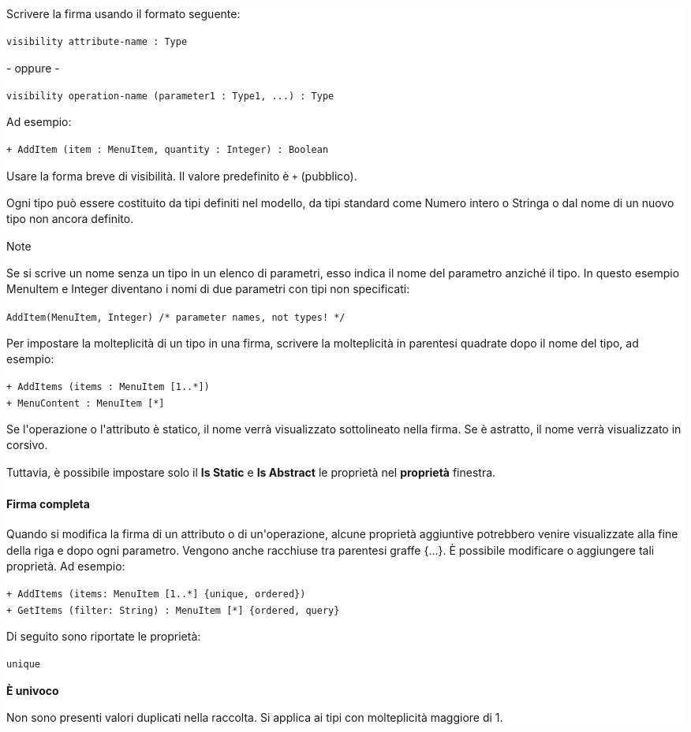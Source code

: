  Scrivere la firma usando il formato seguente:  
  
```  
visibility attribute-name : Type  
```  
  
 \- oppure -  
  
```  
visibility operation-name (parameter1 : Type1, ...) : Type  
```  
  
 Ad esempio:  
  
```  
+ AddItem (item : MenuItem, quantity : Integer) : Boolean  
```  
  
 Usare la forma breve di visibilità. Il valore predefinito è `+` (pubblico).  
  
 Ogni tipo può essere costituito da tipi definiti nel modello, da tipi standard come Numero intero o Stringa o dal nome di un nuovo tipo non ancora definito.  
  
> [!NOTE]
>  Se si scrive un nome senza un tipo in un elenco di parametri, esso indica il nome del parametro anziché il tipo. In questo esempio MenuItem e Integer diventano i nomi di due parametri con tipi non specificati:  
>   
>  `AddItem(MenuItem, Integer) /* parameter names, not types! */`  
  
 Per impostare la molteplicità di un tipo in una firma, scrivere la molteplicità in parentesi quadrate dopo il nome del tipo, ad esempio:  
  
```  
+ AddItems (items : MenuItem [1..*])  
+ MenuContent : MenuItem [*]  
```  
  
 Se l'operazione o l'attributo è statico, il nome verrà visualizzato sottolineato nella firma. Se è astratto, il nome verrà visualizzato in corsivo.  
  
 Tuttavia, è possibile impostare solo il **Is Static** e **Is Abstract** le proprietà nel **proprietà** finestra.  
  
#### <a name="full-signature"></a>Firma completa  
 Quando si modifica la firma di un attributo o di un'operazione, alcune proprietà aggiuntive potrebbero venire visualizzate alla fine della riga e dopo ogni parametro. Vengono anche racchiuse tra parentesi graffe {...}. È possibile modificare o aggiungere tali proprietà. Ad esempio:  
  
```  
+ AddItems (items: MenuItem [1..*] {unique, ordered})  
+ GetItems (filter: String) : MenuItem [*] {ordered, query}  
```  
  
 Di seguito sono riportate le proprietà:  
  
 `unique`  
  
 **È univoco**  
  
 Non sono presenti valori duplicati nella raccolta. Si applica ai tipi con molteplicità maggiore di 1.  
  